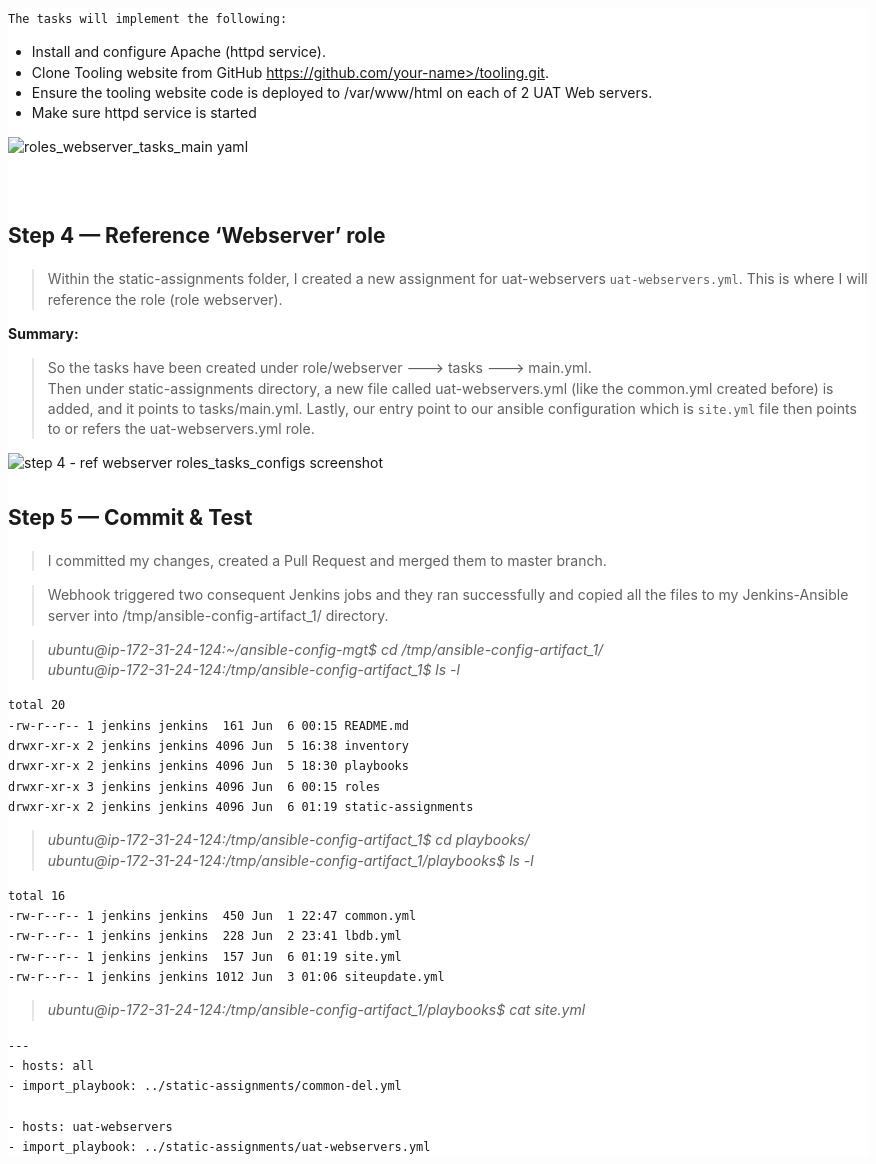 `The tasks will implement the following:`
- Install and configure Apache (httpd service).
- Clone Tooling website from GitHub https://github.com/your-name>/tooling.git.
- Ensure the tooling website code is deployed to /var/www/html on each of 2 UAT Web servers.
- Make sure httpd service is started

![roles_webserver_tasks_main yaml](https://user-images.githubusercontent.com/70076627/120936632-b8d7a600-c700-11eb-8707-648e5b6548af.PNG)

<br/>

## Step 4 — Reference ‘Webserver’ role

> Within the static-assignments folder, I created a new assignment for uat-webservers `uat-webservers.yml`. This is where I will reference the role (role webserver).

**Summary:**
> So the tasks have been created under role/webserver ---> tasks ---> main.yml.  
> Then under static-assignments directory, a new file called uat-webservers.yml (like the common.yml created before) is added, and it points to tasks/main.yml.
> Lastly, our entry point to our ansible configuration which is `site.yml` file then points to or refers the uat-webservers.yml role.

![step 4 - ref webserver roles_tasks_configs screenshot](https://user-images.githubusercontent.com/70076627/120936850-115b7300-c702-11eb-889c-7735018cb93f.PNG)

## Step 5 — Commit & Test

> I committed my changes, created a Pull Request and merged them to master branch. 

>Webhook triggered two consequent Jenkins jobs and they ran successfully and copied all the files to my Jenkins-Ansible server into /tmp/ansible-config-artifact_1/ directory.

> *ubuntu@ip-172-31-24-124:~/ansible-config-mgt$ cd /tmp/ansible-config-artifact_1/    
ubuntu@ip-172-31-24-124:/tmp/ansible-config-artifact_1$ ls -l*
```
total 20
-rw-r--r-- 1 jenkins jenkins  161 Jun  6 00:15 README.md
drwxr-xr-x 2 jenkins jenkins 4096 Jun  5 16:38 inventory
drwxr-xr-x 2 jenkins jenkins 4096 Jun  5 18:30 playbooks
drwxr-xr-x 3 jenkins jenkins 4096 Jun  6 00:15 roles
drwxr-xr-x 2 jenkins jenkins 4096 Jun  6 01:19 static-assignments
```
> *ubuntu@ip-172-31-24-124:/tmp/ansible-config-artifact_1$ cd playbooks/  
ubuntu@ip-172-31-24-124:/tmp/ansible-config-artifact_1/playbooks$ ls -l*
```
total 16
-rw-r--r-- 1 jenkins jenkins  450 Jun  1 22:47 common.yml
-rw-r--r-- 1 jenkins jenkins  228 Jun  2 23:41 lbdb.yml
-rw-r--r-- 1 jenkins jenkins  157 Jun  6 01:19 site.yml
-rw-r--r-- 1 jenkins jenkins 1012 Jun  3 01:06 siteupdate.yml
```

> *ubuntu@ip-172-31-24-124:/tmp/ansible-config-artifact_1/playbooks$ cat site.yml* 
```
---
- hosts: all
- import_playbook: ../static-assignments/common-del.yml

- hosts: uat-webservers
- import_playbook: ../static-assignments/uat-webservers.yml
```
